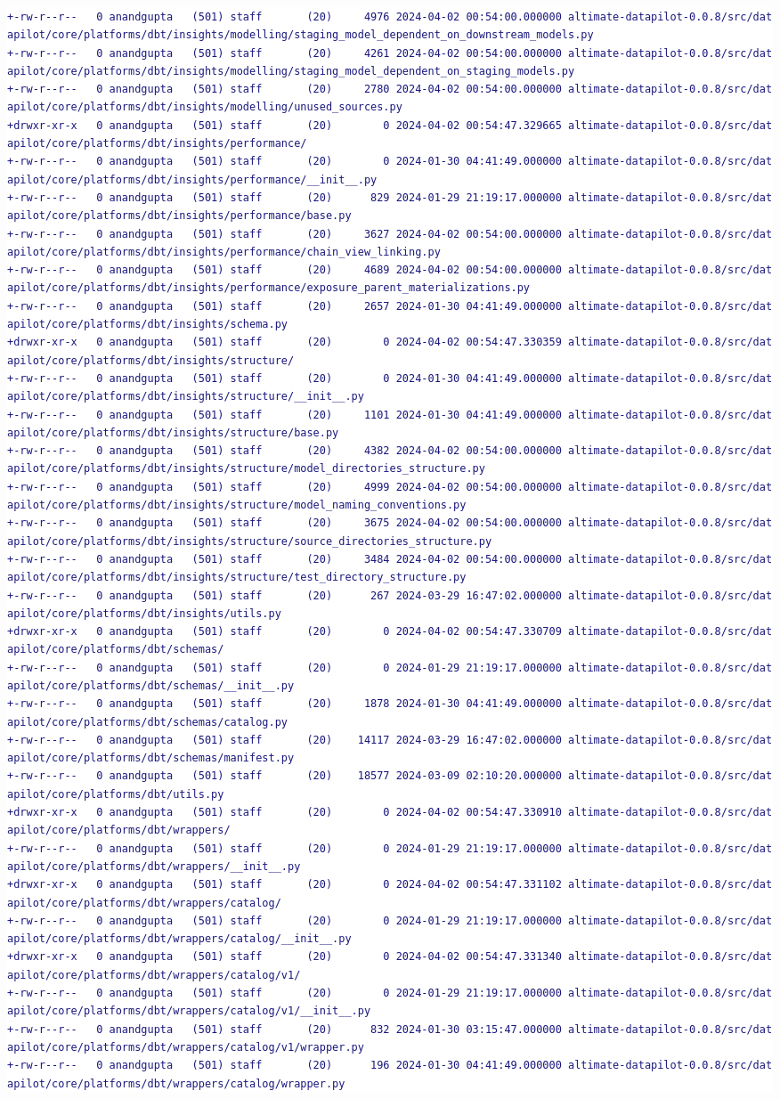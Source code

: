 ```diff
+-rw-r--r--   0 anandgupta   (501) staff       (20)     4976 2024-04-02 00:54:00.000000 altimate-datapilot-0.0.8/src/datapilot/core/platforms/dbt/insights/modelling/staging_model_dependent_on_downstream_models.py
+-rw-r--r--   0 anandgupta   (501) staff       (20)     4261 2024-04-02 00:54:00.000000 altimate-datapilot-0.0.8/src/datapilot/core/platforms/dbt/insights/modelling/staging_model_dependent_on_staging_models.py
+-rw-r--r--   0 anandgupta   (501) staff       (20)     2780 2024-04-02 00:54:00.000000 altimate-datapilot-0.0.8/src/datapilot/core/platforms/dbt/insights/modelling/unused_sources.py
+drwxr-xr-x   0 anandgupta   (501) staff       (20)        0 2024-04-02 00:54:47.329665 altimate-datapilot-0.0.8/src/datapilot/core/platforms/dbt/insights/performance/
+-rw-r--r--   0 anandgupta   (501) staff       (20)        0 2024-01-30 04:41:49.000000 altimate-datapilot-0.0.8/src/datapilot/core/platforms/dbt/insights/performance/__init__.py
+-rw-r--r--   0 anandgupta   (501) staff       (20)      829 2024-01-29 21:19:17.000000 altimate-datapilot-0.0.8/src/datapilot/core/platforms/dbt/insights/performance/base.py
+-rw-r--r--   0 anandgupta   (501) staff       (20)     3627 2024-04-02 00:54:00.000000 altimate-datapilot-0.0.8/src/datapilot/core/platforms/dbt/insights/performance/chain_view_linking.py
+-rw-r--r--   0 anandgupta   (501) staff       (20)     4689 2024-04-02 00:54:00.000000 altimate-datapilot-0.0.8/src/datapilot/core/platforms/dbt/insights/performance/exposure_parent_materializations.py
+-rw-r--r--   0 anandgupta   (501) staff       (20)     2657 2024-01-30 04:41:49.000000 altimate-datapilot-0.0.8/src/datapilot/core/platforms/dbt/insights/schema.py
+drwxr-xr-x   0 anandgupta   (501) staff       (20)        0 2024-04-02 00:54:47.330359 altimate-datapilot-0.0.8/src/datapilot/core/platforms/dbt/insights/structure/
+-rw-r--r--   0 anandgupta   (501) staff       (20)        0 2024-01-30 04:41:49.000000 altimate-datapilot-0.0.8/src/datapilot/core/platforms/dbt/insights/structure/__init__.py
+-rw-r--r--   0 anandgupta   (501) staff       (20)     1101 2024-01-30 04:41:49.000000 altimate-datapilot-0.0.8/src/datapilot/core/platforms/dbt/insights/structure/base.py
+-rw-r--r--   0 anandgupta   (501) staff       (20)     4382 2024-04-02 00:54:00.000000 altimate-datapilot-0.0.8/src/datapilot/core/platforms/dbt/insights/structure/model_directories_structure.py
+-rw-r--r--   0 anandgupta   (501) staff       (20)     4999 2024-04-02 00:54:00.000000 altimate-datapilot-0.0.8/src/datapilot/core/platforms/dbt/insights/structure/model_naming_conventions.py
+-rw-r--r--   0 anandgupta   (501) staff       (20)     3675 2024-04-02 00:54:00.000000 altimate-datapilot-0.0.8/src/datapilot/core/platforms/dbt/insights/structure/source_directories_structure.py
+-rw-r--r--   0 anandgupta   (501) staff       (20)     3484 2024-04-02 00:54:00.000000 altimate-datapilot-0.0.8/src/datapilot/core/platforms/dbt/insights/structure/test_directory_structure.py
+-rw-r--r--   0 anandgupta   (501) staff       (20)      267 2024-03-29 16:47:02.000000 altimate-datapilot-0.0.8/src/datapilot/core/platforms/dbt/insights/utils.py
+drwxr-xr-x   0 anandgupta   (501) staff       (20)        0 2024-04-02 00:54:47.330709 altimate-datapilot-0.0.8/src/datapilot/core/platforms/dbt/schemas/
+-rw-r--r--   0 anandgupta   (501) staff       (20)        0 2024-01-29 21:19:17.000000 altimate-datapilot-0.0.8/src/datapilot/core/platforms/dbt/schemas/__init__.py
+-rw-r--r--   0 anandgupta   (501) staff       (20)     1878 2024-01-30 04:41:49.000000 altimate-datapilot-0.0.8/src/datapilot/core/platforms/dbt/schemas/catalog.py
+-rw-r--r--   0 anandgupta   (501) staff       (20)    14117 2024-03-29 16:47:02.000000 altimate-datapilot-0.0.8/src/datapilot/core/platforms/dbt/schemas/manifest.py
+-rw-r--r--   0 anandgupta   (501) staff       (20)    18577 2024-03-09 02:10:20.000000 altimate-datapilot-0.0.8/src/datapilot/core/platforms/dbt/utils.py
+drwxr-xr-x   0 anandgupta   (501) staff       (20)        0 2024-04-02 00:54:47.330910 altimate-datapilot-0.0.8/src/datapilot/core/platforms/dbt/wrappers/
+-rw-r--r--   0 anandgupta   (501) staff       (20)        0 2024-01-29 21:19:17.000000 altimate-datapilot-0.0.8/src/datapilot/core/platforms/dbt/wrappers/__init__.py
+drwxr-xr-x   0 anandgupta   (501) staff       (20)        0 2024-04-02 00:54:47.331102 altimate-datapilot-0.0.8/src/datapilot/core/platforms/dbt/wrappers/catalog/
+-rw-r--r--   0 anandgupta   (501) staff       (20)        0 2024-01-29 21:19:17.000000 altimate-datapilot-0.0.8/src/datapilot/core/platforms/dbt/wrappers/catalog/__init__.py
+drwxr-xr-x   0 anandgupta   (501) staff       (20)        0 2024-04-02 00:54:47.331340 altimate-datapilot-0.0.8/src/datapilot/core/platforms/dbt/wrappers/catalog/v1/
+-rw-r--r--   0 anandgupta   (501) staff       (20)        0 2024-01-29 21:19:17.000000 altimate-datapilot-0.0.8/src/datapilot/core/platforms/dbt/wrappers/catalog/v1/__init__.py
+-rw-r--r--   0 anandgupta   (501) staff       (20)      832 2024-01-30 03:15:47.000000 altimate-datapilot-0.0.8/src/datapilot/core/platforms/dbt/wrappers/catalog/v1/wrapper.py
+-rw-r--r--   0 anandgupta   (501) staff       (20)      196 2024-01-30 04:41:49.000000 altimate-datapilot-0.0.8/src/datapilot/core/platforms/dbt/wrappers/catalog/wrapper.py
```